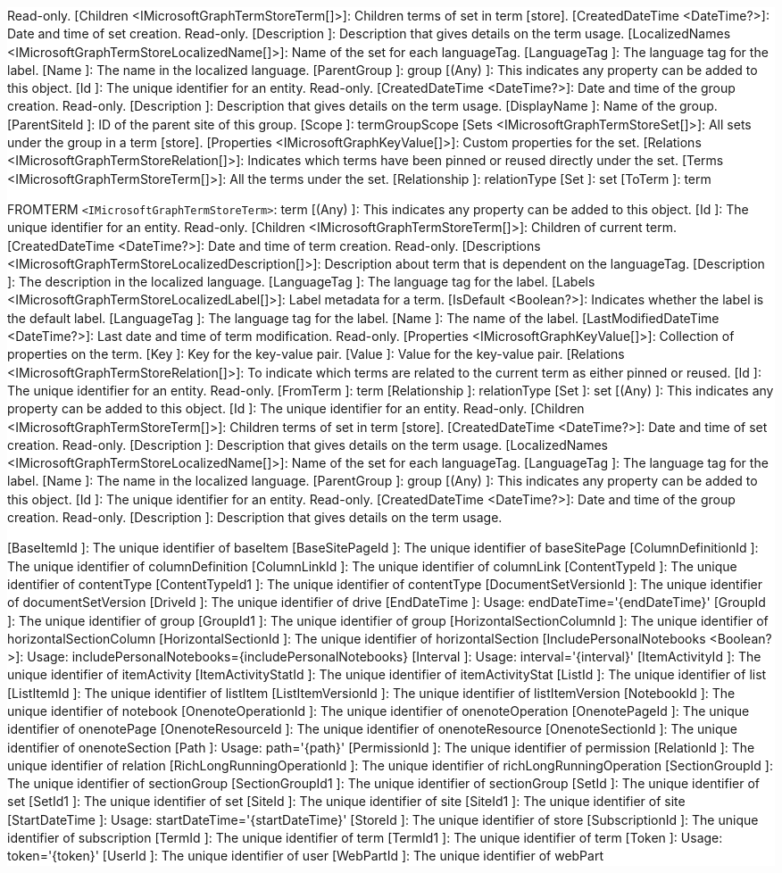 Read-only.
      [Children <IMicrosoftGraphTermStoreTerm[]>]: Children terms of set in term [store].
      [CreatedDateTime <DateTime?>]: Date and time of set creation.
Read-only.
      [Description <String>]: Description that gives details on the term usage.
      [LocalizedNames <IMicrosoftGraphTermStoreLocalizedName[]>]: Name of the set for each languageTag.
        [LanguageTag <String>]: The language tag for the label.
        [Name <String>]: The name in the localized language.
      [ParentGroup <IMicrosoftGraphTermStoreGroup>]: group
        [(Any) <Object>]: This indicates any property can be added to this object.
        [Id <String>]: The unique identifier for an entity.
Read-only.
        [CreatedDateTime <DateTime?>]: Date and time of the group creation.
Read-only.
        [Description <String>]: Description that gives details on the term usage.
        [DisplayName <String>]: Name of the group.
        [ParentSiteId <String>]: ID of the parent site of this group.
        [Scope <String>]: termGroupScope
        [Sets <IMicrosoftGraphTermStoreSet[]>]: All sets under the group in a term [store].
      [Properties <IMicrosoftGraphKeyValue[]>]: Custom properties for the set.
      [Relations <IMicrosoftGraphTermStoreRelation[]>]: Indicates which terms have been pinned or reused directly under the set.
      [Terms <IMicrosoftGraphTermStoreTerm[]>]: All the terms under the set.
  [Relationship <String>]: relationType
  [Set <IMicrosoftGraphTermStoreSet>]: set
  [ToTerm <IMicrosoftGraphTermStoreTerm>]: term

FROMTERM `<IMicrosoftGraphTermStoreTerm>`: term
  [(Any) <Object>]: This indicates any property can be added to this object.
  [Id <String>]: The unique identifier for an entity.
Read-only.
  [Children <IMicrosoftGraphTermStoreTerm[]>]: Children of current term.
  [CreatedDateTime <DateTime?>]: Date and time of term creation.
Read-only.
  [Descriptions <IMicrosoftGraphTermStoreLocalizedDescription[]>]: Description about term that is dependent on the languageTag.
    [Description <String>]: The description in the localized language.
    [LanguageTag <String>]: The language tag for the label.
  [Labels <IMicrosoftGraphTermStoreLocalizedLabel[]>]: Label metadata for a term.
    [IsDefault <Boolean?>]: Indicates whether the label is the default label.
    [LanguageTag <String>]: The language tag for the label.
    [Name <String>]: The name of the label.
  [LastModifiedDateTime <DateTime?>]: Last date and time of term modification.
Read-only.
  [Properties <IMicrosoftGraphKeyValue[]>]: Collection of properties on the term.
    [Key <String>]: Key for the key-value pair.
    [Value <String>]: Value for the key-value pair.
  [Relations <IMicrosoftGraphTermStoreRelation[]>]: To indicate which terms are related to the current term as either pinned or reused.
    [Id <String>]: The unique identifier for an entity.
Read-only.
    [FromTerm <IMicrosoftGraphTermStoreTerm>]: term
    [Relationship <String>]: relationType
    [Set <IMicrosoftGraphTermStoreSet>]: set
      [(Any) <Object>]: This indicates any property can be added to this object.
      [Id <String>]: The unique identifier for an entity.
Read-only.
      [Children <IMicrosoftGraphTermStoreTerm[]>]: Children terms of set in term [store].
      [CreatedDateTime <DateTime?>]: Date and time of set creation.
Read-only.
      [Description <String>]: Description that gives details on the term usage.
      [LocalizedNames <IMicrosoftGraphTermStoreLocalizedName[]>]: Name of the set for each languageTag.
        [LanguageTag <String>]: The language tag for the label.
        [Name <String>]: The name in the localized language.
      [ParentGroup <IMicrosoftGraphTermStoreGroup>]: group
        [(Any) <Object>]: This indicates any property can be added to this object.
        [Id <String>]: The unique identifier for an entity.
Read-only.
        [CreatedDateTime <DateTime?>]: Date and time of the group creation.
Read-only.
        [Description <String>]: Description that gives details on the term usage.

  [BaseItemId <String>]: The unique identifier of baseItem
  [BaseSitePageId <String>]: The unique identifier of baseSitePage
  [ColumnDefinitionId <String>]: The unique identifier of columnDefinition
  [ColumnLinkId <String>]: The unique identifier of columnLink
  [ContentTypeId <String>]: The unique identifier of contentType
  [ContentTypeId1 <String>]: The unique identifier of contentType
  [DocumentSetVersionId <String>]: The unique identifier of documentSetVersion
  [DriveId <String>]: The unique identifier of drive
  [EndDateTime <String>]: Usage: endDateTime='{endDateTime}'
  [GroupId <String>]: The unique identifier of group
  [GroupId1 <String>]: The unique identifier of group
  [HorizontalSectionColumnId <String>]: The unique identifier of horizontalSectionColumn
  [HorizontalSectionId <String>]: The unique identifier of horizontalSection
  [IncludePersonalNotebooks <Boolean?>]: Usage: includePersonalNotebooks={includePersonalNotebooks}
  [Interval <String>]: Usage: interval='{interval}'
  [ItemActivityId <String>]: The unique identifier of itemActivity
  [ItemActivityStatId <String>]: The unique identifier of itemActivityStat
  [ListId <String>]: The unique identifier of list
  [ListItemId <String>]: The unique identifier of listItem
  [ListItemVersionId <String>]: The unique identifier of listItemVersion
  [NotebookId <String>]: The unique identifier of notebook
  [OnenoteOperationId <String>]: The unique identifier of onenoteOperation
  [OnenotePageId <String>]: The unique identifier of onenotePage
  [OnenoteResourceId <String>]: The unique identifier of onenoteResource
  [OnenoteSectionId <String>]: The unique identifier of onenoteSection
  [Path <String>]: Usage: path='{path}'
  [PermissionId <String>]: The unique identifier of permission
  [RelationId <String>]: The unique identifier of relation
  [RichLongRunningOperationId <String>]: The unique identifier of richLongRunningOperation
  [SectionGroupId <String>]: The unique identifier of sectionGroup
  [SectionGroupId1 <String>]: The unique identifier of sectionGroup
  [SetId <String>]: The unique identifier of set
  [SetId1 <String>]: The unique identifier of set
  [SiteId <String>]: The unique identifier of site
  [SiteId1 <String>]: The unique identifier of site
  [StartDateTime <String>]: Usage: startDateTime='{startDateTime}'
  [StoreId <String>]: The unique identifier of store
  [SubscriptionId <String>]: The unique identifier of subscription
  [TermId <String>]: The unique identifier of term
  [TermId1 <String>]: The unique identifier of term
  [Token <String>]: Usage: token='{token}'
  [UserId <String>]: The unique identifier of user
  [WebPartId <String>]: The unique identifier of webPart